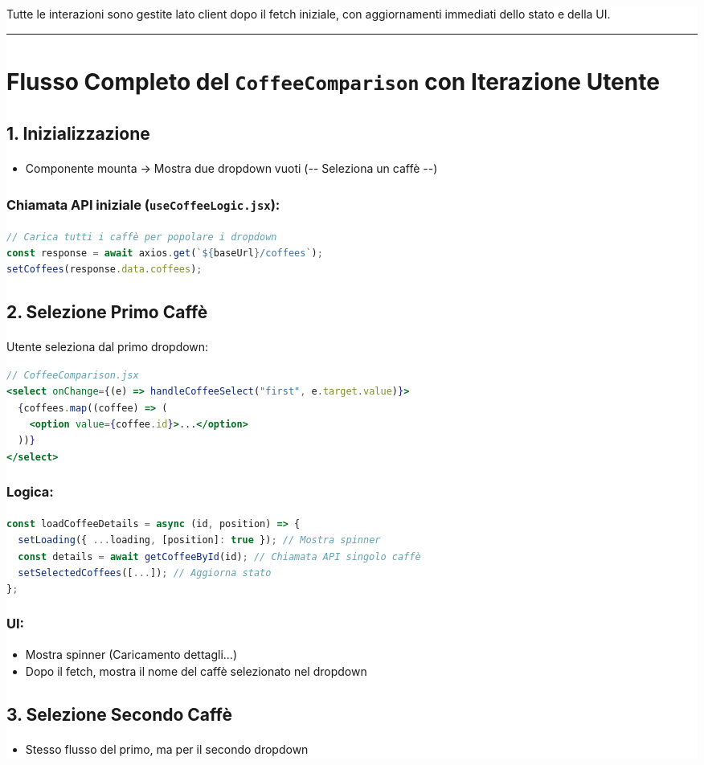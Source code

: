 Tutte le interazioni sono gestite lato client dopo il fetch iniziale, con aggiornamenti immediati dello stato e della UI.

---

# Flusso Completo del `CoffeeComparison` con Iterazione Utente

## 1. Inizializzazione

- Componente mounta → Mostra due dropdown vuoti (-- Seleziona un caffè --)

### Chiamata API iniziale (`useCoffeeLogic.jsx`):

```js
// Carica tutti i caffè per popolare i dropdown
const response = await axios.get(`${baseUrl}/coffees`);
setCoffees(response.data.coffees);
```

## 2. Selezione Primo Caffè

Utente seleziona dal primo dropdown:

```jsx
// CoffeeComparison.jsx
<select onChange={(e) => handleCoffeeSelect("first", e.target.value)}>
  {coffees.map((coffee) => (
    <option value={coffee.id}>...</option>
  ))}
</select>
```

### Logica:

```js
const loadCoffeeDetails = async (id, position) => {
  setLoading({ ...loading, [position]: true }); // Mostra spinner
  const details = await getCoffeeById(id); // Chiamata API singolo caffè
  setSelectedCoffees([...]); // Aggiorna stato
};
```

### UI:

- Mostra spinner (Caricamento dettagli...)
- Dopo il fetch, mostra il nome del caffè selezionato nel dropdown

## 3. Selezione Secondo Caffè

- Stesso flusso del primo, ma per il secondo dropdown

